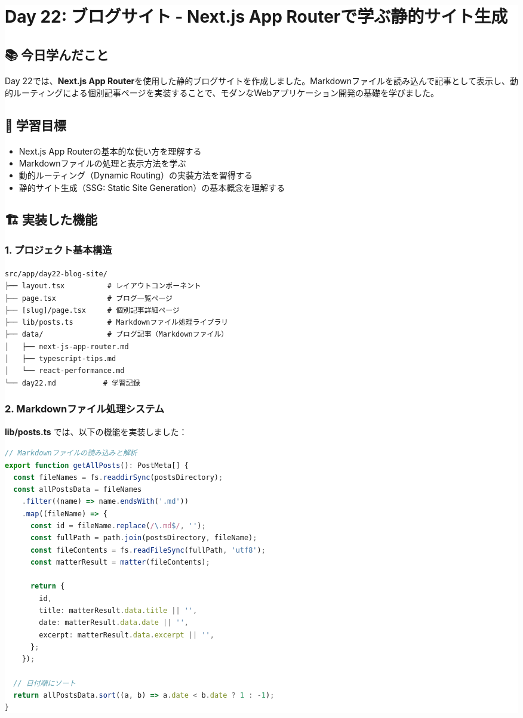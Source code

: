 # Day 22: ブログサイト - Next.js App Routerで学ぶ静的サイト生成

## 📚 今日学んだこと

Day 22では、**Next.js App Router**を使用した静的ブログサイトを作成しました。Markdownファイルを読み込んで記事として表示し、動的ルーティングによる個別記事ページを実装することで、モダンなWebアプリケーション開発の基礎を学びました。

## 🎯 学習目標

- Next.js App Routerの基本的な使い方を理解する
- Markdownファイルの処理と表示方法を学ぶ
- 動的ルーティング（Dynamic Routing）の実装方法を習得する
- 静的サイト生成（SSG: Static Site Generation）の基本概念を理解する

## 🏗️ 実装した機能

### 1. プロジェクト基本構造
```
src/app/day22-blog-site/
├── layout.tsx          # レイアウトコンポーネント
├── page.tsx            # ブログ一覧ページ
├── [slug]/page.tsx     # 個別記事詳細ページ
├── lib/posts.ts        # Markdownファイル処理ライブラリ
├── data/               # ブログ記事（Markdownファイル）
│   ├── next-js-app-router.md
│   ├── typescript-tips.md
│   └── react-performance.md
└── day22.md           # 学習記録
```

### 2. Markdownファイル処理システム

**lib/posts.ts** では、以下の機能を実装しました：

```typescript
// Markdownファイルの読み込みと解析
export function getAllPosts(): PostMeta[] {
  const fileNames = fs.readdirSync(postsDirectory);
  const allPostsData = fileNames
    .filter((name) => name.endsWith('.md'))
    .map((fileName) => {
      const id = fileName.replace(/\.md$/, '');
      const fullPath = path.join(postsDirectory, fileName);
      const fileContents = fs.readFileSync(fullPath, 'utf8');
      const matterResult = matter(fileContents);

      return {
        id,
        title: matterResult.data.title || '',
        date: matterResult.data.date || '',
        excerpt: matterResult.data.excerpt || '',
      };
    });

  // 日付順にソート
  return allPostsData.sort((a, b) => a.date < b.date ? 1 : -1);
}
```
